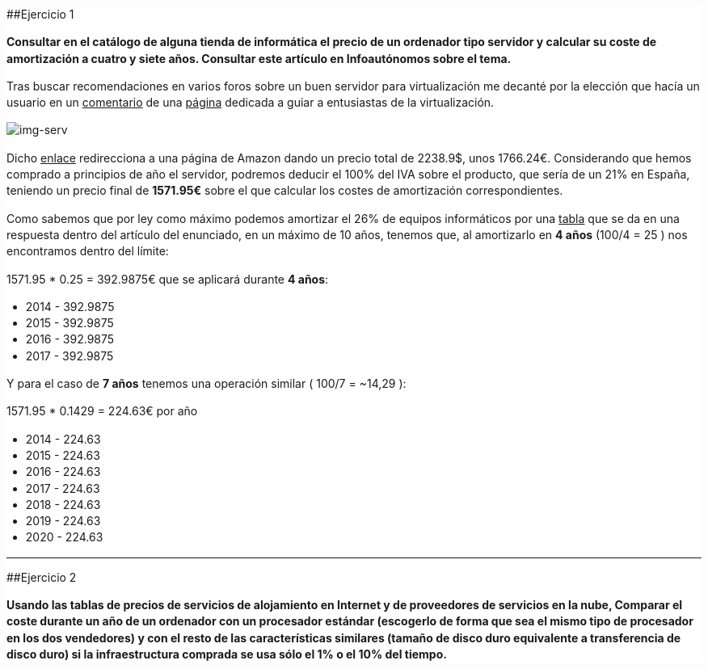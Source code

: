 ##Ejercicio 1

**Consultar en el catálogo de alguna tienda de informática el precio de un ordenador tipo servidor y calcular su coste de amortización a cuatro y siete años. Consultar este artículo en Infoautónomos sobre el tema.**

[comentario]:http://www.tinkertry.com/superguide-home-virtualization-server-enthusiasts-colorful-variety-of-esxi-whiteboxes/
[página]:http://www.amazon.com/gp/registry/wishlist/1S6RGAOHWS4BL/ref=cm_wl_rlist_go_o
[img-serv]:http://ecx.images-amazon.com/images/I/41eG4jk2arL.jpg
[enlace]:http://www.amazon.com/gp/registry/wishlist/1S6RGAOHWS4BL/ref=cm_wl_rlist_go_o
[tabla]:http://www.infoautonomos.com/informacion-al-dia/fiscalidad/gastos-deducibles-autonomos-irpf-estimacion-directa/

Tras buscar recomendaciones en varios foros sobre un buen servidor para virtualización me decanté por la elección que hacía un usuario en un [comentario] de una [página] dedicada a guiar a entusiastas de la virtualización.

![img-serv]

Dicho [enlace] redirecciona a una página de Amazon dando un precio total de 2238.9$, unos 1766.24€. Considerando que hemos comprado a principios de año el servidor, podremos deducir el 100% del IVA sobre el producto, que sería de un 21% en España, teniendo un precio final de **1571.95€** sobre el que calcular los costes de amortización correspondientes.

Como sabemos que por ley como máximo podemos amortizar el 26% de equipos informáticos por una [tabla] que se da en una respuesta dentro del artículo del enunciado, en un máximo de 10 años, tenemos que, al amortizarlo en **4 años** (100/4 = 25 ) nos encontramos dentro del límite:

1571.95 * 0.25 = 392.9875€ que se aplicará durante **4 años**:

* 2014 - 392.9875
* 2015 - 392.9875
* 2016 - 392.9875
* 2017 - 392.9875

Y para el caso de **7 años** tenemos una operación similar ( 100/7 = ~14,29 ):

1571.95 * 0.1429 = 224.63€ por año

* 2014 - 224.63
* 2015 - 224.63
* 2016 - 224.63
* 2017 - 224.63
* 2018 - 224.63
* 2019 - 224.63
* 2020 - 224.63

***

##Ejercicio 2

**Usando las tablas de precios de servicios de alojamiento en Internet y de proveedores de servicios en la nube, Comparar el coste durante un año de un ordenador con un procesador estándar (escogerlo de forma que sea el mismo tipo de procesador en los dos vendedores) y con el resto de las características similares (tamaño de disco duro equivalente a transferencia de disco duro) si la infraestructura comprada se usa sólo el 1% o el 10% del tiempo.**
